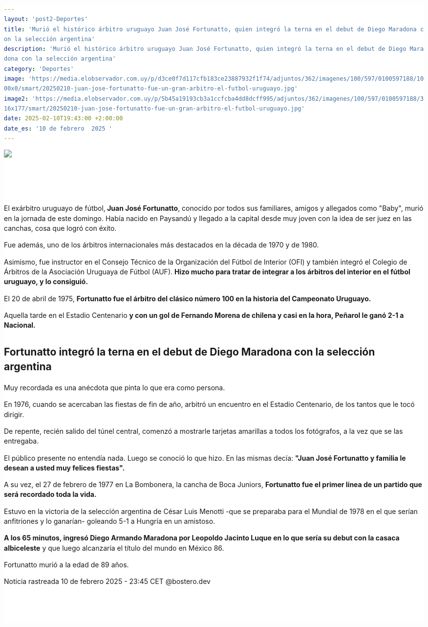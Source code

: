 ```yaml
---
layout: 'post2-Deportes'
title: 'Murió el histórico árbitro uruguayo Juan José Fortunatto, quien integró la terna en el debut de Diego Maradona con la selección argentina'
description: 'Murió el histórico árbitro uruguayo Juan José Fortunatto, quien integró la terna en el debut de Diego Maradona con la selección argentina'
category: 'Deportes'
image: 'https://media.elobservador.com.uy/p/d3ce0f7d117cfb183ce23887932f1f74/adjuntos/362/imagenes/100/597/0100597188/1000x0/smart/20250210-juan-jose-fortunatto-fue-un-gran-arbitro-el-futbol-uruguayo.jpg'
image2: 'https://media.elobservador.com.uy/p/5b45a19193cb3a1ccfcba4dd8dcff995/adjuntos/362/imagenes/100/597/0100597188/316x177/smart/20250210-juan-jose-fortunatto-fue-un-gran-arbitro-el-futbol-uruguayo.jpg'
date: 2025-02-10T19:43:00 +2:00:00
date_es: '10 de febrero  2025 '
---
```


<html>
<img style='width: 100%' src='{{ page.image | prepend: base.url }}'><div style='height: 75px'></div>
<p>El exárbitro uruguayo de fútbol,<strong> Juan José Fortunatto</strong>, conocido por todos sus familiares, amigos y allegados como "Baby", murió en la jornada de este domingo. Había nacido en Paysandú y llegado a la capital desde muy joven con la idea de ser juez en las canchas, cosa que logró con éxito.</p><p>Fue además, uno de los árbitros internacionales más destacados en la década de 1970 y de 1980.</p><p>Asimismo, fue instructor en el Consejo Técnico de la Organización del Fútbol de lnterior (OFI) y también integró el Colegio de Árbitros de la Asociación Uruguaya de Fútbol (AUF). <strong>Hizo mucho para tratar de integrar a los árbitros del interior en el fútbol uruguayo, y lo consiguió.</strong></p><p> El 20 de abril de 1975, <strong>Fortunatto fue el árbitro del clásico número 100 en la historia del Campeonato Uruguayo.</strong></p><p> Aquella tarde en el Estadio Centenario <strong>y con un gol de Fernando Morena de chilena y casi en la hora, Peñarol le ganó 2-1 a Nacional.</strong></p><h2>Fortunatto integró la terna en el debut de Diego Maradona con la selección argentina</h2><p>Muy recordada es una anécdota que pinta lo que era como persona.</p><p>En 1976, cuando se acercaban las fiestas de fin de año, arbitró un encuentro en el Estadio Centenario, de los tantos que le tocó dirigir.</p><p>De repente, recién salido del túnel central, comenzó a mostrarle tarjetas amarillas a todos los fotógrafos, a la vez que se las entregaba.</p><p>El público presente no entendía nada. Luego se conoció lo que hizo. En las mismas decía: <strong>"Juan José Fortunatto y familia le desean a usted muy felices fiestas".</strong></p><p>A su vez, el 27 de febrero de 1977 en La Bombonera, la cancha de Boca Juniors, <strong>Fortunatto fue el primer línea de un partido que será recordado toda la vida.</strong></p><p>Estuvo en la victoria de la selección argentina de César Luis Menotti -que se preparaba para el Mundial de 1978 en el que serían anfitriones y lo ganarían- goleando 5-1 a Hungría en un amistoso.</p><p><strong>A los 65 minutos, ingresó Diego Armando Maradona por Leopoldo Jacinto Luque en lo que sería su debut con la casaca albiceleste</strong> y que luego alcanzaría el título del mundo en México 86.</p><p>Fortunatto murió a la edad de 89 años.</p><div class='info_rastreador text-muted'><p class='text-muted post-date-font mt-3 mb-2'>Noticia rastreada 10 de febrero  2025  -  23:45 CET @bostero.dev</p></div>
<div style='height: 60px;'></div>
</html>
